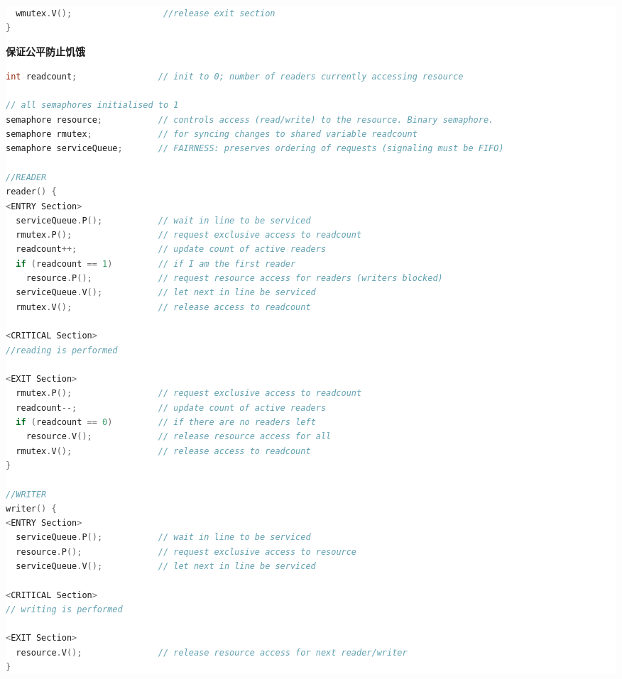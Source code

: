 ```c
  wmutex.V();                  //release exit section
}
```

**保证公平防止饥饿**

```c
int readcount;                // init to 0; number of readers currently accessing resource

// all semaphores initialised to 1
semaphore resource;           // controls access (read/write) to the resource. Binary semaphore.
semaphore rmutex;             // for syncing changes to shared variable readcount
semaphore serviceQueue;       // FAIRNESS: preserves ordering of requests (signaling must be FIFO)

//READER
reader() {
<ENTRY Section>
  serviceQueue.P();           // wait in line to be serviced
  rmutex.P();                 // request exclusive access to readcount
  readcount++;                // update count of active readers
  if (readcount == 1)         // if I am the first reader
    resource.P();             // request resource access for readers (writers blocked)
  serviceQueue.V();           // let next in line be serviced
  rmutex.V();                 // release access to readcount
    
<CRITICAL Section>
//reading is performed
    
<EXIT Section>
  rmutex.P();                 // request exclusive access to readcount
  readcount--;                // update count of active readers
  if (readcount == 0)         // if there are no readers left
    resource.V();             // release resource access for all
  rmutex.V();                 // release access to readcount
}

//WRITER
writer() {
<ENTRY Section>
  serviceQueue.P();           // wait in line to be serviced
  resource.P();               // request exclusive access to resource
  serviceQueue.V();           // let next in line be serviced
    
<CRITICAL Section>
// writing is performed
    
<EXIT Section>
  resource.V();               // release resource access for next reader/writer
}
```


